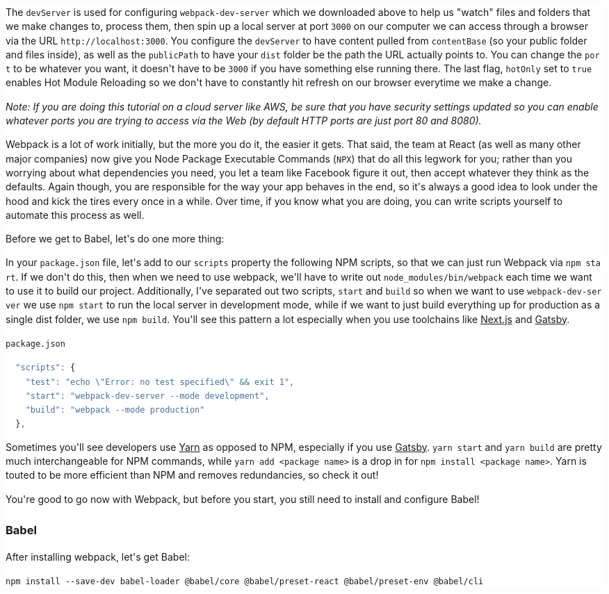 The `devServer` is used for configuring `webpack-dev-server` which we downloaded above to help us "watch" files and folders that we make changes to, process them, then spin up a local server at port `3000` on our computer we can access through a browser via the URL `http://localhost:3000`.  You configure the `devServer` to have content pulled from `contentBase` (so your public folder and files inside), as well as the `publicPath` to have your `dist` folder be the path the URL actually points to.  You can change the `port` to be whatever you want, it doesn't have to be `3000` if you have something else running there.  The last flag, `hotOnly` set to `true` enables Hot Module Reloading so we don't have to constantly hit refresh on our browser everytime we make a change.

*Note: If you are doing this tutorial on a cloud server like AWS, be sure that you have security settings updated so you can enable whatever ports you are trying to access via the Web (by default HTTP ports are just port 80 and 8080).*

Webpack is a lot of work initially, but the more you do it, the easier it gets.  That said, the team at React (as well as many other major companies) now give you Node Package Executable Commands (`NPX`) that do all this legwork for you; rather than you worrying about what dependencies you need, you let a team like Facebook figure it out, then accept whatever they think as the defaults.  Again though, you are responsible for the way your app behaves in the end, so it's always a good idea to look under the hood and kick the tires every once in a while.  Over time, if you know what you are doing, you can write scripts yourself to automate this process as well.

Before we get to Babel, let's do one more thing:

In your `package.json` file, let's add to our `scripts` property the following NPM scripts, so that we can just run Webpack via `npm start`.  If we don't do this, then when we need to use webpack, we'll have to write out `node_modules/bin/webpack` each time we want to use it to build our project.  Additionally, I've separated out two scripts, `start` and `build` so when we want to use `webpack-dev-server` we use `npm start` to run the local server in development mode, while if we want to just build everything up for production as a single dist folder, we use `npm build`.   You'll see this pattern a lot especially when you use toolchains like [Next.js](https://nextjs.org) and [Gatsby](https://gatsbyjs.org).

`package.json`
```javascript
  "scripts": {
    "test": "echo \"Error: no test specified\" && exit 1",
    "start": "webpack-dev-server --mode development",
    "build": "webpack --mode production"
  },
```

Sometimes you'll see developers use [Yarn](https://yarnpkg.com) as opposed to NPM, especially if you use [Gatsby](https://gatsbyjs.org).   `yarn start` and `yarn build` are pretty much interchangeable for NPM commands, while `yarn add <package name>` is a drop in for `npm install <package name>`.   Yarn is touted to be more efficient than NPM and removes redundancies, so check it out!

You're good to go now with Webpack, but before you start, you still need to install and configure Babel!

### Babel

After installing webpack, let's get Babel:

```
npm install --save-dev babel-loader @babel/core @babel/preset-react @babel/preset-env @babel/cli
```
